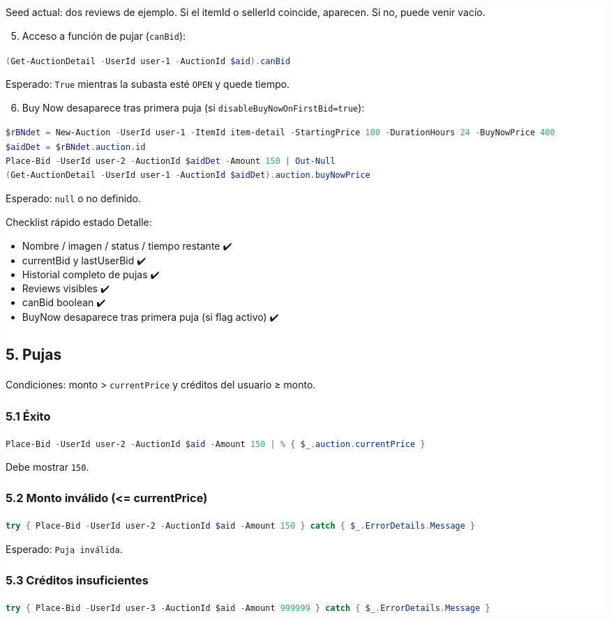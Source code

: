 Seed actual: dos reviews de ejemplo. Si el itemId o sellerId coincide, aparecen. Si no, puede venir vacío.

5. Acceso a función de pujar (`canBid`):

```powershell
(Get-AuctionDetail -UserId user-1 -AuctionId $aid).canBid
```

Esperado: `True` mientras la subasta esté `OPEN` y quede tiempo.

6. Buy Now desaparece tras primera puja (si `disableBuyNowOnFirstBid=true`):

```powershell
$rBNdet = New-Auction -UserId user-1 -ItemId item-detail -StartingPrice 100 -DurationHours 24 -BuyNowPrice 400
$aidDet = $rBNdet.auction.id
Place-Bid -UserId user-2 -AuctionId $aidDet -Amount 150 | Out-Null
(Get-AuctionDetail -UserId user-1 -AuctionId $aidDet).auction.buyNowPrice
```

Esperado: `null` o no definido.

Checklist rápido estado Detalle:

- Nombre / imagen / status / tiempo restante ✔️
- currentBid y lastUserBid ✔️
- Historial completo de pujas ✔️
- Reviews visibles ✔️
- canBid boolean ✔️
- BuyNow desaparece tras primera puja (si flag activo) ✔️

## 5. Pujas

Condiciones: monto > `currentPrice` y créditos del usuario ≥ monto.

### 5.1 Éxito

```powershell
Place-Bid -UserId user-2 -AuctionId $aid -Amount 150 | % { $_.auction.currentPrice }
```

Debe mostrar `150`.

### 5.2 Monto inválido (<= currentPrice)

```powershell
try { Place-Bid -UserId user-2 -AuctionId $aid -Amount 150 } catch { $_.ErrorDetails.Message }
```

Esperado: `Puja inválida`.

### 5.3 Créditos insuficientes

```powershell
try { Place-Bid -UserId user-3 -AuctionId $aid -Amount 999999 } catch { $_.ErrorDetails.Message }
```
